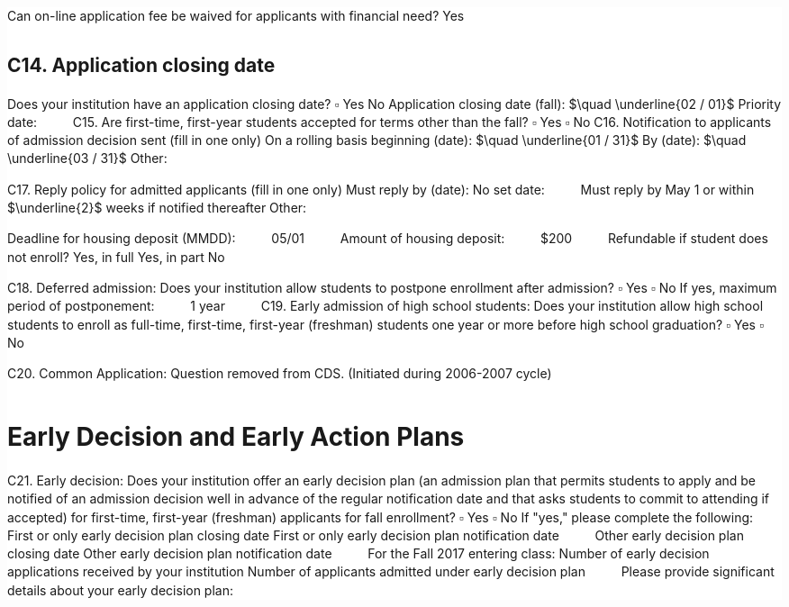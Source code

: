 Can on-line application fee be waived for applicants with financial need? Yes

## C14. Application closing date

Does your institution have an application closing date?
$\square$ Yes
No
Application closing date (fall): $\quad \underline{02 / 01}$
Priority date: $\qquad$
C15. Are first-time, first-year students accepted for terms other than the fall? $\square$ Yes $\square$ No
C16. Notification to applicants of admission decision sent (fill in one only)
On a rolling basis beginning (date): $\quad \underline{01 / 31}$
By (date): $\quad \underline{03 / 31}$
Other: $\qquad$

C17. Reply policy for admitted applicants (fill in one only)
Must reply by (date):
No set date: $\qquad$
Must reply by May 1 or within $\underline{2}$ weeks if notified thereafter
Other: $\qquad$

Deadline for housing deposit (MMDD): $\qquad$ 05/01 $\qquad$
Amount of housing deposit: $\qquad$ \$200 $\qquad$
Refundable if student does not enroll?
Yes, in full
Yes, in part
No

C18. Deferred admission: Does your institution allow students to postpone enrollment after admission?
$\square$ Yes $\square$ No
If yes, maximum period of postponement: $\qquad$ 1 year $\qquad$
C19. Early admission of high school students: Does your institution allow high school students to enroll as full-time, first-time, first-year (freshman) students one year or more before high school graduation? $\square$ Yes $\square$ No

C20. Common Application: Question removed from CDS. (Initiated during 2006-2007 cycle)

# Early Decision and Early Action Plans 

C21. Early decision: Does your institution offer an early decision plan (an admission plan that permits students to apply and be notified of an admission decision well in advance of the regular notification date and that asks students to commit to attending if accepted) for first-time, first-year (freshman) applicants for fall enrollment? $\square$ Yes $\square$ No
If "yes," please complete the following:
First or only early decision plan closing date
First or only early decision plan notification date $\qquad$
Other early decision plan closing date
Other early decision plan notification date $\qquad$
For the Fall 2017 entering class:
Number of early decision applications received by your institution
Number of applicants admitted under early decision plan $\qquad$
Please provide significant details about your early decision plan: $\qquad$
